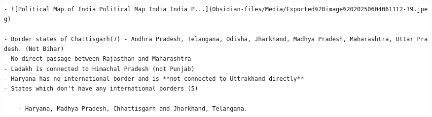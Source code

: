     - ![Political Map of India Political Map India India P...](Obsidian-files/Media/Exported%20image%2020250604061112-19.jpeg)
      
    - Border states of Chattisgarh(7) - Andhra Pradesh, Telangana, Odisha, Jharkhand, Madhya Pradesh, Maharashtra, Uttar Pradesh. (Not Bihar)
    - No direct passage between Rajasthan and Maharashtra 
    - Ladakh is connected to Himachal Pradesh (not Punjab)
    - Haryana has no international border and is **not connected to Uttrakhand directly**
    - States which don't have any international borders (5)
        
        - Haryana, Madhya Pradesh, Chhattisgarh and Jharkhand, Telangana.
